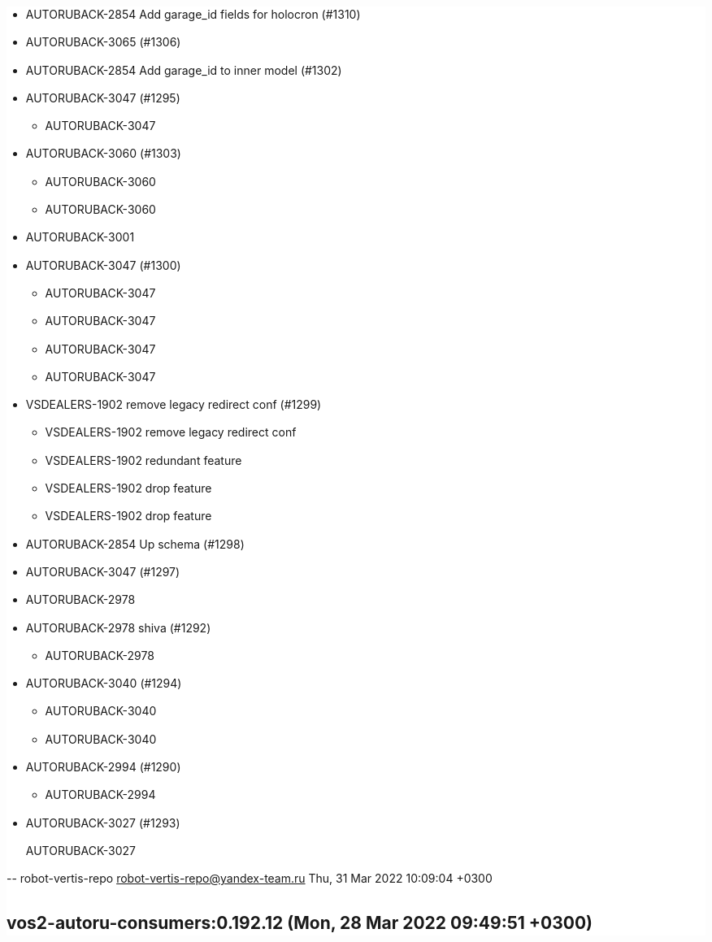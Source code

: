  *  AUTORUBACK-2854 Add garage_id fields for holocron (#1310)
     

  *  AUTORUBACK-3065 (#1306)
     

  *  AUTORUBACK-2854 Add garage_id to inner model (#1302)
     

  *  AUTORUBACK-3047 (#1295)
     
     * AUTORUBACK-3047

  *  AUTORUBACK-3060 (#1303)
     
     * AUTORUBACK-3060
     
     * AUTORUBACK-3060
  *  AUTORUBACK-3001

  *  AUTORUBACK-3047 (#1300)
     
     * AUTORUBACK-3047
     
     * AUTORUBACK-3047
     
     * AUTORUBACK-3047
     
     * AUTORUBACK-3047
  *  VSDEALERS-1902 remove legacy redirect conf (#1299)
     
     * VSDEALERS-1902 remove legacy redirect conf
     
     * VSDEALERS-1902 redundant feature
     
     * VSDEALERS-1902 drop feature
     
     * VSDEALERS-1902 drop feature
  *  AUTORUBACK-2854 Up schema (#1298)
     

  *  AUTORUBACK-3047 (#1297)
     

  *  AUTORUBACK-2978

  *  AUTORUBACK-2978 shiva (#1292)
     
     * AUTORUBACK-2978
  *  AUTORUBACK-3040 (#1294)
     
     * AUTORUBACK-3040
     
     * AUTORUBACK-3040
  *  AUTORUBACK-2994 (#1290)
     
     * AUTORUBACK-2994

  *  AUTORUBACK-3027 (#1293)
     
     AUTORUBACK-3027 

 -- robot-vertis-repo <robot-vertis-repo@yandex-team.ru>  Thu, 31 Mar 2022 10:09:04 +0300

## vos2-autoru-consumers:0.192.12 (Mon, 28 Mar 2022 09:49:51 +0300)
